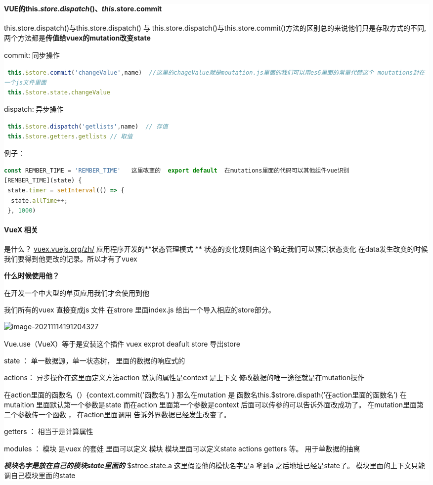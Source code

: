 #### VUE的this.$store.dispatch()、this.$store.commit  

this.store.dispatch()与this.store.dispatch() 与 this.store.dispatch()与this.store.commit()方法的区别总的来说他们只是存取方式的不同,两个方法都是**传值给vuex的mutation改变state**

commit: 同步操作

```js
 this.$store.commit('changeValue',name)  //这里的chageValue就是moutation.js里面的我们可以用es6里面的常量代替这个 moutations封在一个js文件里面
 this.$store.state.changeValue       
```

dispatch: 异步操作

```js
 this.$store.dispatch('getlists',name)  // 存值 
 this.$store.getters.getlists // 取值
```

例子：

```js
const REMBER_TIME = 'REMBER_TIME'   这里改变的  export default  在mutations里面的代码可以其他组件vue识别
[REMBER_TIME](state) {
 state.timer = setInterval(() => {
  state.allTime++;
 }, 1000)
```

#### VueX  相关 

是什么？ [vuex.vuejs.org/zh/](https://link.juejin.cn/?target=https%3A%2F%2Fvuex.vuejs.org%2Fzh%2F)             应用程序开发的**状态管理模式 **  状态的变化规则由这个确定我们可以预测状态变化         在data发生改变的时候我们要得到他更改的记录。所以才有了vuex



**什么时候使用他？**

在开发一个中大型的单页应用我们才会使用到他

我们所有的vuex  直接变成js 文件  在strore 里面index.js  给出一个导入相应的store部分。

![image-20211114191204327](C:\Users\Administrator\AppData\Roaming\Typora\typora-user-images\image-20211114191204327.png)

Vue.use（VueX）等于是安装这个插件 vuex                         exprot deafult  store       导出store  

state ：  单一数据源，单一状态树， 里面的数据的响应式的

actions： 异步操作在这里面定义方法action 默认的属性是context 是上下文 修改数据的唯一途径就是在mutation操作

  在action里面的函数名（）{context.commit('函数名') }    那么在mutation  是  函数名this.$strore.dispath(‘在action里面的函数名’)              在mutaition 里面默认第一个参数是state   而在action 里面第一个参数是context 后面可以传参的可以告诉外面改成功了。   在mutation里面第二个参数传一个函数  ，  在action里面调用 告诉外界数据已经发生改变了。

getters ：  相当于是计算属性

modules ： 模块  是vuex 的套娃  里面可以定义 模块  模块里面可以定义state  actions getters 等。  用于单数据的抽离   

***模块名字是放在自己的模块state里面的***  $stroe.state.a   这里假设他的模快名字是a  拿到a 之后地址已经是state了。 模块里面的上下文只能调自己模块里面的state 
